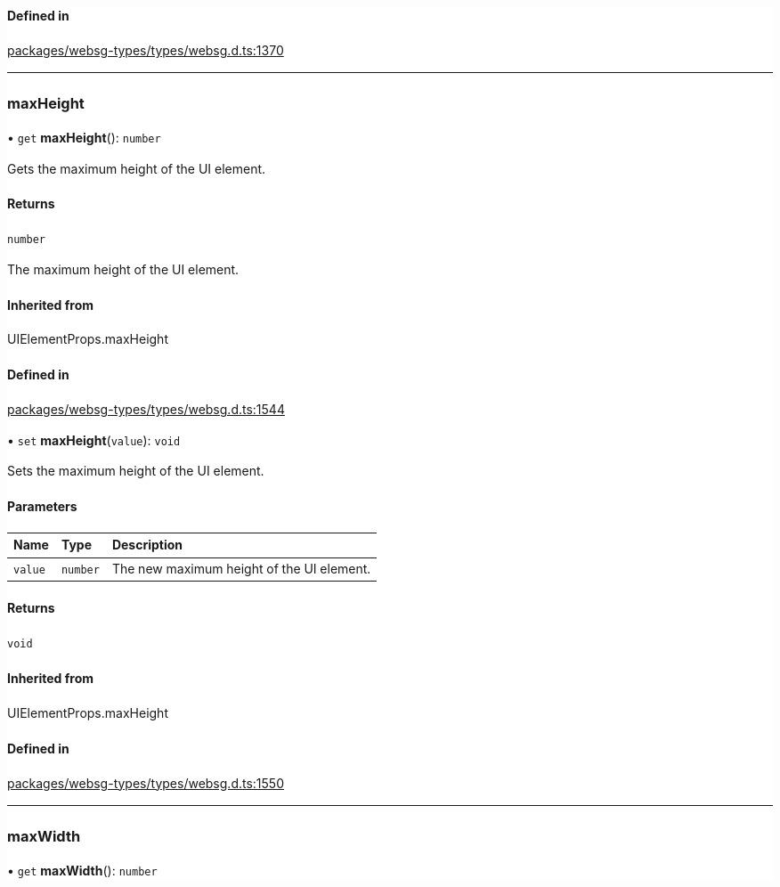 #### Defined in

[packages/websg-types/types/websg.d.ts:1370](https://github.com/matrix-org/thirdroom/blob/1005fb3d/packages/websg-types/types/websg.d.ts#L1370)

---

### maxHeight

• `get` **maxHeight**(): `number`

Gets the maximum height of the UI element.

#### Returns

`number`

The maximum height of the UI element.

#### Inherited from

UIElementProps.maxHeight

#### Defined in

[packages/websg-types/types/websg.d.ts:1544](https://github.com/matrix-org/thirdroom/blob/1005fb3d/packages/websg-types/types/websg.d.ts#L1544)

• `set` **maxHeight**(`value`): `void`

Sets the maximum height of the UI element.

#### Parameters

| Name    | Type     | Description                               |
| :------ | :------- | :---------------------------------------- |
| `value` | `number` | The new maximum height of the UI element. |

#### Returns

`void`

#### Inherited from

UIElementProps.maxHeight

#### Defined in

[packages/websg-types/types/websg.d.ts:1550](https://github.com/matrix-org/thirdroom/blob/1005fb3d/packages/websg-types/types/websg.d.ts#L1550)

---

### maxWidth

• `get` **maxWidth**(): `number`
